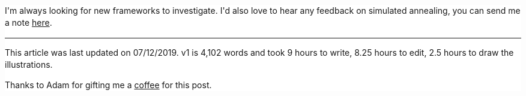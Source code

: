 I'm always looking for new frameworks to investigate. I'd also love to hear any feedback on simulated annealing, you can send me a note <a href="mailto:hello@vivqu.com">here</a>.

<hr class="section-divider" />

<footnote><p>This article was last updated on 07/12/2019. v1 is 4,102 words and took 9 hours to write, 8.25 hours to edit, 2.5 hours to draw the illustrations.</p>
<p>Thanks to Adam for gifting me a <a href="https://ko-fi.com/vivianqu" target="_blank">coffee</a> for this post.</p></footnote>
